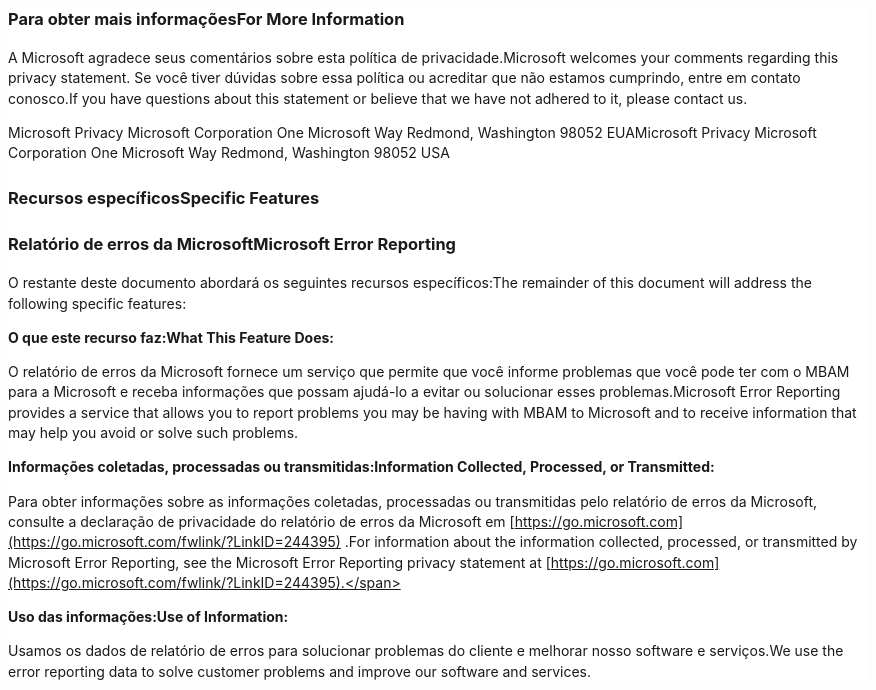 ### <span data-ttu-id="2531e-144">Para obter mais informações</span><span class="sxs-lookup"><span data-stu-id="2531e-144">For More Information</span></span>

<span data-ttu-id="2531e-145">A Microsoft agradece seus comentários sobre esta política de privacidade.</span><span class="sxs-lookup"><span data-stu-id="2531e-145">Microsoft welcomes your comments regarding this privacy statement.</span></span> <span data-ttu-id="2531e-146">Se você tiver dúvidas sobre essa política ou acreditar que não estamos cumprindo, entre em contato conosco.</span><span class="sxs-lookup"><span data-stu-id="2531e-146">If you have questions about this statement or believe that we have not adhered to it, please contact us.</span></span>

<span data-ttu-id="2531e-147">Microsoft Privacy Microsoft Corporation One Microsoft Way Redmond, Washington 98052 EUA</span><span class="sxs-lookup"><span data-stu-id="2531e-147">Microsoft Privacy Microsoft Corporation One Microsoft Way Redmond, Washington 98052 USA</span></span>

### <span data-ttu-id="2531e-148">Recursos específicos</span><span class="sxs-lookup"><span data-stu-id="2531e-148">Specific Features</span></span>

### <span data-ttu-id="2531e-149">Relatório de erros da Microsoft</span><span class="sxs-lookup"><span data-stu-id="2531e-149">Microsoft Error Reporting</span></span>

<span data-ttu-id="2531e-150">O restante deste documento abordará os seguintes recursos específicos:</span><span class="sxs-lookup"><span data-stu-id="2531e-150">The remainder of this document will address the following specific features:</span></span>

**<span data-ttu-id="2531e-151">O que este recurso faz:</span><span class="sxs-lookup"><span data-stu-id="2531e-151">What This Feature Does:</span></span>**

<span data-ttu-id="2531e-152">O relatório de erros da Microsoft fornece um serviço que permite que você informe problemas que você pode ter com o MBAM para a Microsoft e receba informações que possam ajudá-lo a evitar ou solucionar esses problemas.</span><span class="sxs-lookup"><span data-stu-id="2531e-152">Microsoft Error Reporting provides a service that allows you to report problems you may be having with MBAM to Microsoft and to receive information that may help you avoid or solve such problems.</span></span>

**<span data-ttu-id="2531e-153">Informações coletadas, processadas ou transmitidas:</span><span class="sxs-lookup"><span data-stu-id="2531e-153">Information Collected, Processed, or Transmitted:</span></span>**

<span data-ttu-id="2531e-154">Para obter informações sobre as informações coletadas, processadas ou transmitidas pelo relatório de erros da Microsoft, consulte a declaração de privacidade do relatório de erros da Microsoft em [https://go.microsoft.com](https://go.microsoft.com/fwlink/?LinkID=244395) .</span><span class="sxs-lookup"><span data-stu-id="2531e-154">For information about the information collected, processed, or transmitted by Microsoft Error Reporting, see the Microsoft Error Reporting privacy statement at [https://go.microsoft.com](https://go.microsoft.com/fwlink/?LinkID=244395).</span></span>

**<span data-ttu-id="2531e-155">Uso das informações:</span><span class="sxs-lookup"><span data-stu-id="2531e-155">Use of Information:</span></span>**

<span data-ttu-id="2531e-156">Usamos os dados de relatório de erros para solucionar problemas do cliente e melhorar nosso software e serviços.</span><span class="sxs-lookup"><span data-stu-id="2531e-156">We use the error reporting data to solve customer problems and improve our software and services.</span></span>
